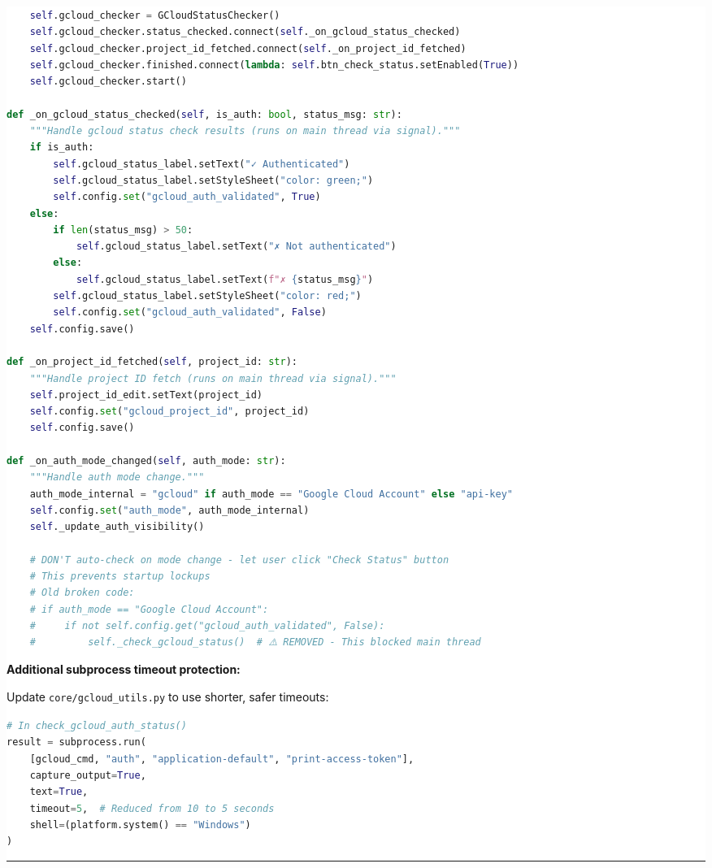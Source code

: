 ```python
    self.gcloud_checker = GCloudStatusChecker()
    self.gcloud_checker.status_checked.connect(self._on_gcloud_status_checked)
    self.gcloud_checker.project_id_fetched.connect(self._on_project_id_fetched)
    self.gcloud_checker.finished.connect(lambda: self.btn_check_status.setEnabled(True))
    self.gcloud_checker.start()

def _on_gcloud_status_checked(self, is_auth: bool, status_msg: str):
    """Handle gcloud status check results (runs on main thread via signal)."""
    if is_auth:
        self.gcloud_status_label.setText("✓ Authenticated")
        self.gcloud_status_label.setStyleSheet("color: green;")
        self.config.set("gcloud_auth_validated", True)
    else:
        if len(status_msg) > 50:
            self.gcloud_status_label.setText("✗ Not authenticated")
        else:
            self.gcloud_status_label.setText(f"✗ {status_msg}")
        self.gcloud_status_label.setStyleSheet("color: red;")
        self.config.set("gcloud_auth_validated", False)
    self.config.save()

def _on_project_id_fetched(self, project_id: str):
    """Handle project ID fetch (runs on main thread via signal)."""
    self.project_id_edit.setText(project_id)
    self.config.set("gcloud_project_id", project_id)
    self.config.save()

def _on_auth_mode_changed(self, auth_mode: str):
    """Handle auth mode change."""
    auth_mode_internal = "gcloud" if auth_mode == "Google Cloud Account" else "api-key"
    self.config.set("auth_mode", auth_mode_internal)
    self._update_auth_visibility()

    # DON'T auto-check on mode change - let user click "Check Status" button
    # This prevents startup lockups
    # Old broken code:
    # if auth_mode == "Google Cloud Account":
    #     if not self.config.get("gcloud_auth_validated", False):
    #         self._check_gcloud_status()  # ⚠️ REMOVED - This blocked main thread
```

**Additional subprocess timeout protection:**

Update `core/gcloud_utils.py` to use shorter, safer timeouts:

```python
# In check_gcloud_auth_status()
result = subprocess.run(
    [gcloud_cmd, "auth", "application-default", "print-access-token"],
    capture_output=True,
    text=True,
    timeout=5,  # Reduced from 10 to 5 seconds
    shell=(platform.system() == "Windows")
)
```

---
